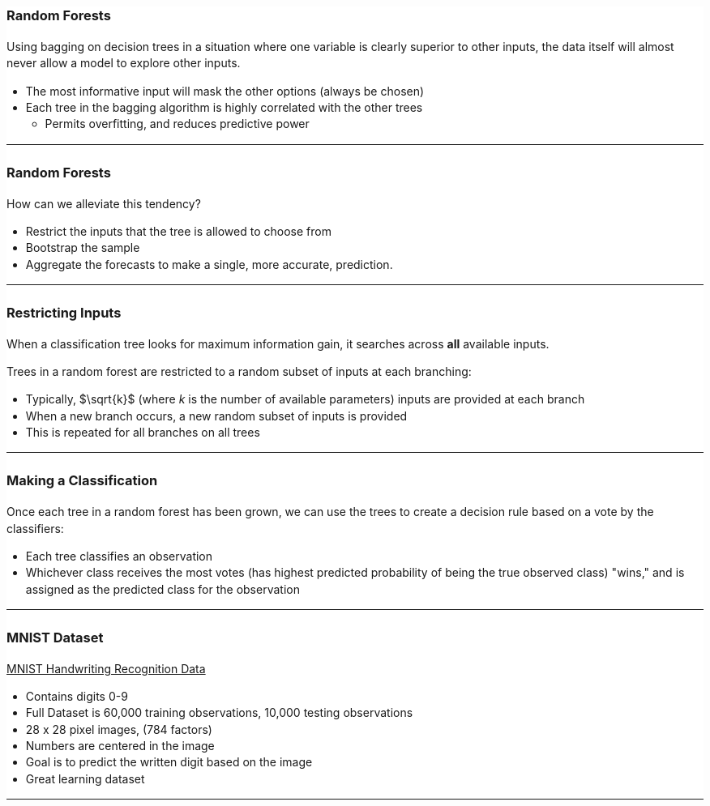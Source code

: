 ### Random Forests

Using bagging on decision trees in a situation where one variable is clearly superior to other inputs, the data itself will almost never allow a model to explore other inputs.
- The most informative input will mask the other options (always be chosen)
- Each tree in the bagging algorithm is highly correlated with the other trees
	- Permits overfitting, and reduces predictive power

---

### Random Forests

How can we alleviate this tendency?
- Restrict the inputs that the tree is allowed to choose from
- Bootstrap the sample
- Aggregate the forecasts to make a single, more accurate, prediction.

---

### Restricting Inputs

When a classification tree looks for maximum information gain, it searches across **all** available inputs.

Trees in a random forest are restricted to a random subset of inputs at each branching:
- Typically, $\sqrt{k}$ (where $k$ is the number of available parameters) inputs are provided at each branch
- When a new branch occurs, a new random subset of inputs is provided
- This is repeated for all branches on all trees

---

### Making a Classification

Once each tree in a random forest has been grown, we can use the trees to create a decision rule based on a vote by the classifiers:
- Each tree classifies an observation
- Whichever class receives the most votes (has highest predicted probability of being the true observed class) "wins," and is assigned as the predicted class for the observation

---

### MNIST Dataset

[MNIST Handwriting Recognition Data](http://yann.lecun.com/exdb/mnist/) 
- Contains digits 0-9
- Full Dataset is 60,000 training observations, 10,000 testing observations
- 28 x 28 pixel images, (784 factors)
- Numbers are centered in the image
- Goal is to predict the written digit based on the image
- Great learning dataset

---

